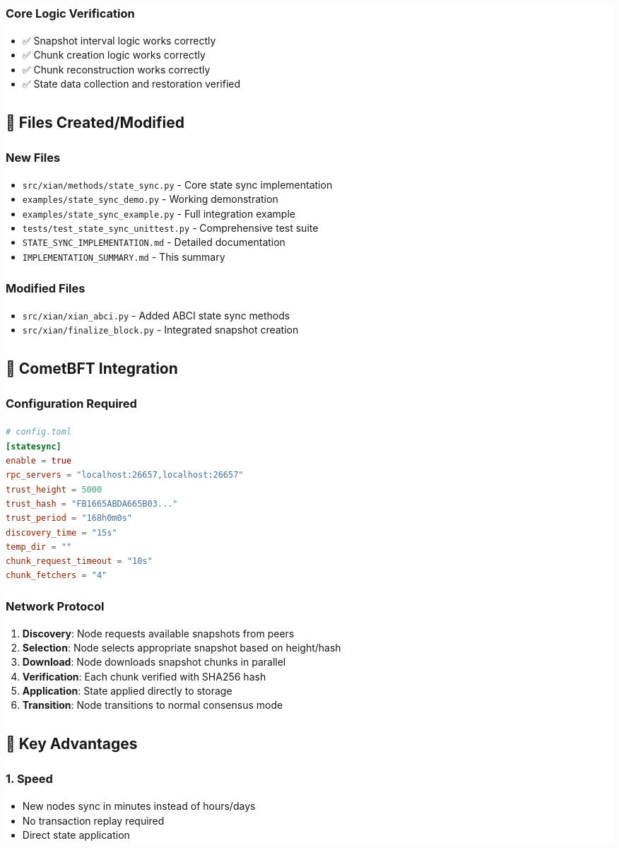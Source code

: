 ### Core Logic Verification
- ✅ Snapshot interval logic works correctly
- ✅ Chunk creation logic works correctly  
- ✅ Chunk reconstruction works correctly
- ✅ State data collection and restoration verified

## 📁 Files Created/Modified

### New Files
- `src/xian/methods/state_sync.py` - Core state sync implementation
- `examples/state_sync_demo.py` - Working demonstration
- `examples/state_sync_example.py` - Full integration example
- `tests/test_state_sync_unittest.py` - Comprehensive test suite
- `STATE_SYNC_IMPLEMENTATION.md` - Detailed documentation
- `IMPLEMENTATION_SUMMARY.md` - This summary

### Modified Files
- `src/xian/xian_abci.py` - Added ABCI state sync methods
- `src/xian/finalize_block.py` - Integrated snapshot creation

## 🔄 CometBFT Integration

### Configuration Required
```toml
# config.toml
[statesync]
enable = true
rpc_servers = "localhost:26657,localhost:26657"
trust_height = 5000
trust_hash = "FB1665ABDA665B03..."
trust_period = "168h0m0s"
discovery_time = "15s"
temp_dir = ""
chunk_request_timeout = "10s"
chunk_fetchers = "4"
```

### Network Protocol
1. **Discovery**: Node requests available snapshots from peers
2. **Selection**: Node selects appropriate snapshot based on height/hash
3. **Download**: Node downloads snapshot chunks in parallel
4. **Verification**: Each chunk verified with SHA256 hash
5. **Application**: State applied directly to storage
6. **Transition**: Node transitions to normal consensus mode

## 🎯 Key Advantages

### 1. **Speed**
- New nodes sync in minutes instead of hours/days
- No transaction replay required
- Direct state application
